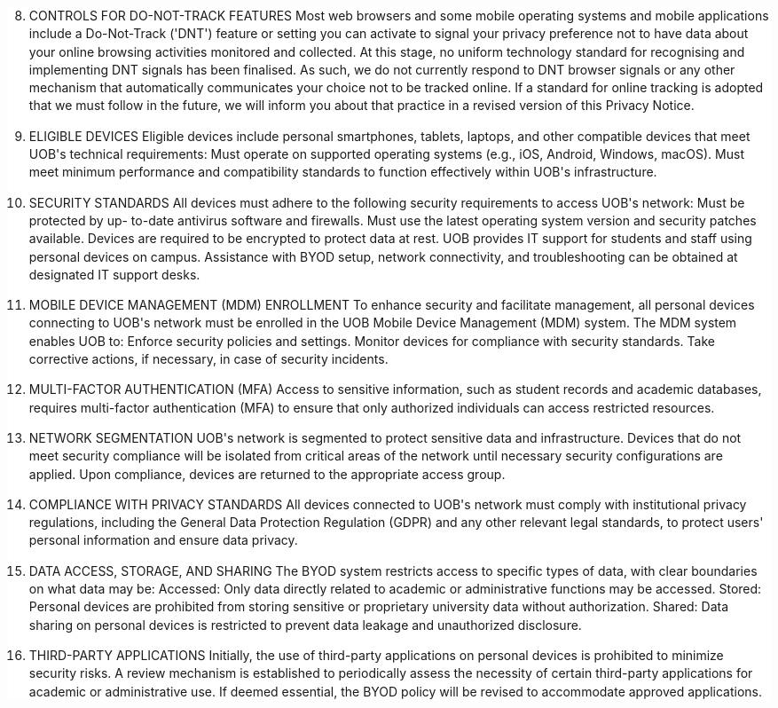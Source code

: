 
8. CONTROLS FOR DO-NOT-TRACK FEATURES
Most web browsers and some mobile operating systems and mobile applications include a Do-Not-Track ('DNT') feature or setting you can activate to signal your privacy preference not to have data about your online browsing activities monitored and collected. At this stage, no uniform technology standard for recognising and implementing DNT signals has been finalised. As such, we do not currently respond to DNT browser signals or any other mechanism that automatically communicates your choice not to be tracked online. If a standard for online tracking is adopted that we must follow in the future, we will inform you about that practice in a revised version of this Privacy Notice.


9. ELIGIBLE DEVICES
Eligible devices include personal smartphones, tablets, laptops, and other compatible devices that meet UOB's technical requirements: Must operate on supported operating systems (e.g., iOS, Android, Windows, macOS). Must meet minimum performance and compatibility standards to function effectively within UOB's infrastructure.


10. SECURITY STANDARDS
All devices must adhere to the following security requirements to access UOB's network: Must be protected by up- to-date antivirus software and firewalls. Must use the latest operating system version and security patches available. Devices are required to be encrypted to protect data at rest. UOB provides IT support for students and staff using personal devices on campus. Assistance with BYOD setup, network connectivity, and troubleshooting can be obtained at designated IT support desks.


11. MOBILE DEVICE MANAGEMENT (MDM) ENROLLMENT
To enhance security and facilitate management, all personal devices connecting to UOB's network must be enrolled in the UOB Mobile Device Management (MDM) system. The MDM system enables UOB to: Enforce security policies and settings. Monitor devices for compliance with security standards. Take corrective actions, if necessary, in case of security incidents.


12. MULTI-FACTOR AUTHENTICATION (MFA)
Access to sensitive information, such as student records and academic databases, requires multi-factor authentication (MFA) to ensure that only authorized individuals can access restricted resources.


13. NETWORK SEGMENTATION
UOB's network is segmented to protect sensitive data and infrastructure. Devices that do not meet security compliance will be isolated from critical areas of the network until necessary security configurations are applied. Upon compliance, devices are returned to the appropriate access group.


14. COMPLIANCE WITH PRIVACY STANDARDS
All devices connected to UOB's network must comply with institutional privacy regulations, including the General Data Protection Regulation (GDPR) and any other relevant legal standards, to protect users' personal information and ensure data privacy.


15. DATA ACCESS, STORAGE, AND SHARING
The BYOD system restricts access to specific types of data, with clear boundaries on what data may be: Accessed: Only data directly related to academic or administrative functions may be accessed. Stored: Personal devices are prohibited from storing sensitive or proprietary university data without authorization. Shared: Data sharing on personal devices is restricted to prevent data leakage and unauthorized disclosure.


16. THIRD-PARTY APPLICATIONS
Initially, the use of third-party applications on personal devices is prohibited to minimize security risks. A review mechanism is established to periodically assess the necessity of certain third-party applications for academic or administrative use. If deemed essential, the BYOD policy will be revised to accommodate approved applications.
